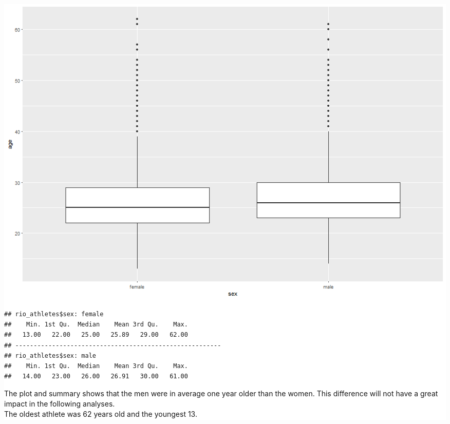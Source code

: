![plot of chunk unnamed-chunk-34](Figs/unnamed-chunk-34-1.png)

```
## rio_athletes$sex: female
##    Min. 1st Qu.  Median    Mean 3rd Qu.    Max. 
##   13.00   22.00   25.00   25.89   29.00   62.00 
## -------------------------------------------------------- 
## rio_athletes$sex: male
##    Min. 1st Qu.  Median    Mean 3rd Qu.    Max. 
##   14.00   23.00   26.00   26.91   30.00   61.00
```

The plot and summary shows that the men were in average one year older than the women. This difference will not have a great impact in the following analyses.  
The oldest athlete was 62 years old and the youngest 13.  
